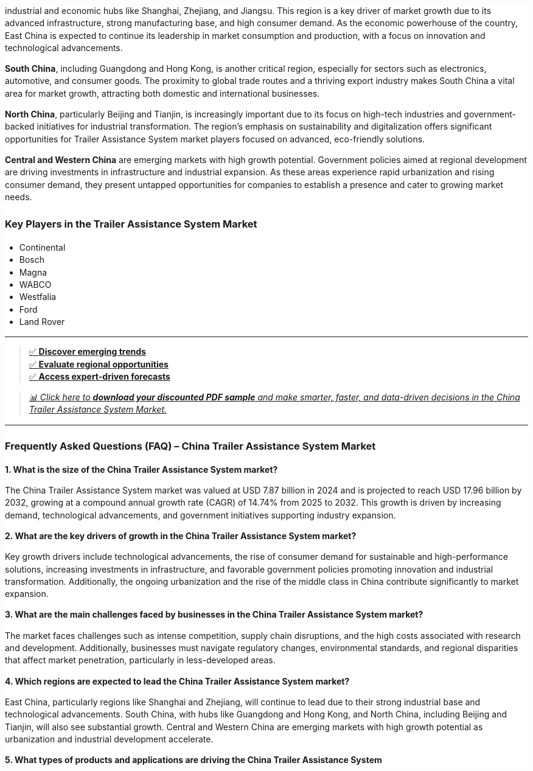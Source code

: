 industrial and economic hubs like Shanghai, Zhejiang, and Jiangsu. This region is a key driver of market growth due to its advanced infrastructure, strong manufacturing base, and high consumer demand. As the economic powerhouse of the country, East China is expected to continue its leadership in market consumption and production, with a focus on innovation and technological advancements.</p><p class="" data-start="801" data-end="1129"><strong data-start="801" data-end="816">South China</strong>, including Guangdong and Hong Kong, is another critical region, especially for sectors such as electronics, automotive, and consumer goods. The proximity to global trade routes and a thriving export industry makes South China a vital area for market growth, attracting both domestic and international businesses.</p><p class="" data-start="1131" data-end="1474"><strong data-start="1131" data-end="1146">North China</strong>, particularly Beijing and Tianjin, is increasingly important due to its focus on high-tech industries and government-backed initiatives for industrial transformation. The region&rsquo;s emphasis on sustainability and digitalization offers significant opportunities for Trailer Assistance System market players focused on advanced, eco-friendly solutions.</p><p class="" data-start="1476" data-end="1854"><strong data-start="1476" data-end="1505">Central and Western China</strong> are emerging markets with high growth potential. Government policies aimed at regional development are driving investments in infrastructure and industrial expansion. As these areas experience rapid urbanization and rising consumer demand, they present untapped opportunities for companies to establish a presence and cater to growing market needs.</p><p class="" data-start="1856" data-end="2046"><h3>Key Players in the Trailer Assistance System Market </h3><ul><li>Continental</li><li>Bosch</li><li>Magna</li><li>WABCO</li><li>Westfalia</li><li>Ford</li><li>Land Rover</li></ul></p><hr /><blockquote><p><a href="https://www.marketresearchintellect.com/ask-for-discount/?rid=904947&amp;utm_source=Github-China&amp;utm_medium=838">✅ <strong data-start="617" data-end="645">Discover emerging trends</strong></a><br data-start="645" data-end="648" /><a href="https://www.marketresearchintellect.com/ask-for-discount/?rid=904947&amp;utm_source=Github-China&amp;utm_medium=838"> ✅ <strong data-start="650" data-end="685">Evaluate regional opportunities</strong></a><br data-start="685" data-end="688" /><a href="https://www.marketresearchintellect.com/ask-for-discount/?rid=904947&amp;utm_source=Github-China&amp;utm_medium=838"> ✅ <strong data-start="690" data-end="724">Access expert-driven forecasts</strong></a></p></blockquote><blockquote><p class="" data-start="728" data-end="864"><a href="https://www.marketresearchintellect.com/ask-for-discount/?rid=904947&amp;utm_source=Github-China&amp;utm_medium=838"><em>📊 Click&nbsp;here to <strong data-start="746" data-end="785">download your discounted PDF sample</strong> and make smarter, faster, and data-driven decisions in the China Trailer Assistance System Market.</em></a></p></blockquote><hr /><h3 class="" data-start="169" data-end="229"><strong data-start="173" data-end="229">Frequently Asked Questions (FAQ) &ndash; China Trailer Assistance System Market</strong></h3><p class="" data-start="231" data-end="601"><strong data-start="231" data-end="280">1. What is the size of the China Trailer Assistance System market?</strong></p><p class="" data-start="231" data-end="601">The China Trailer Assistance System market was valued at USD 7.87 billion in 2024 and is projected to reach USD 17.96 billion by 2032, growing at a compound annual growth rate (CAGR) of 14.74% from 2025 to 2032. This growth is driven by increasing demand, technological advancements, and government initiatives supporting industry expansion.</p><p class="" data-start="603" data-end="1058"><strong data-start="603" data-end="670">2. What are the key drivers of growth in the China Trailer Assistance System market?</strong></p><p class="" data-start="603" data-end="1058">Key growth drivers include technological advancements, the rise of consumer demand for sustainable and high-performance solutions, increasing investments in infrastructure, and favorable government policies promoting innovation and industrial transformation. Additionally, the ongoing urbanization and the rise of the middle class in China contribute significantly to market expansion.</p><p class="" data-start="1060" data-end="1466"><strong data-start="1060" data-end="1141">3. What are the main challenges faced by businesses in the China Trailer Assistance System market?</strong></p><p class="" data-start="1060" data-end="1466">The market faces challenges such as intense competition, supply chain disruptions, and the high costs associated with research and development. Additionally, businesses must navigate regulatory changes, environmental standards, and regional disparities that affect market penetration, particularly in less-developed areas.</p><p class="" data-start="1468" data-end="1949"><strong data-start="1468" data-end="1532">4. Which regions are expected to lead the China Trailer Assistance System market?</strong></p><p class="" data-start="1468" data-end="1949">East China, particularly regions like Shanghai and Zhejiang, will continue to lead due to their strong industrial base and technological advancements. South China, with hubs like Guangdong and Hong Kong, and North China, including Beijing and Tianjin, will also see substantial growth. Central and Western China are emerging markets with high growth potential as urbanization and industrial development accelerate.</p><p class="" data-start="1951" data-end="2402"><strong data-start="1951" data-end="2032">5. What types of products and applications are driving the China Trailer Assistance System